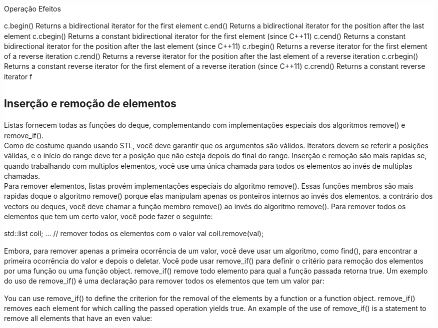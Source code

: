 Operação                                 Efeitos

c.begin()                                Returns a bidirectional iterator for the first element
c.end()                                  Returns a bidirectional iterator for the position after the last element
c.cbegin()                               Returns a constant bidirectional iterator for the first element (since C++11)
c.cend()                                 Returns a constant bidirectional iterator for the position after the last element (since C++11)
c.rbegin()                               Returns a reverse iterator for the first element of a reverse iteration
c.rend()                                 Returns a reverse iterator for the position after the last element of a reverse iteration
c.crbegin()                              Returns a constant reverse iterator for the first element of a reverse iteration (since C++11)
c.crend()                                Returns a constant reverse iterator f

## Inserção e remoção de elementos

Listas fornecem todas as funções do deque, complementando com implementações especiais dos algoritmos remove() e remove_if().                                                                          
Como de costume quando usando STL, você deve garantir que os argumentos são válidos. Iterators devem se referir a posições
válidas, e o início do range deve ter a posição que não esteja depois do final do range. Inserção e remoção são mais rapidas se,
quando trabalhando com multiplos elementos, você use uma única chamada para todos os elementos ao invés de multiplas chamadas.                                                                          
Para remover elementos, listas provém implementações especiais do algoritmo remove(). Essas funções membros são mais rapidas 
doque o algoritmo remove() porque elas manipulam apenas os ponteiros internos ao invés dos elementos. a contrário dos vectors
ou deques, você deve chamar a função membro remove() ao invés do algoritmo remove(). Para remover todos os elementos que tem 
um certo valor, você pode fazer o seguinte:
                                                                           
std::list<Elem> coll;
...
// remover todos os elementos com o valor val
coll.remove(val);
                                                                           
Embora, para remover apenas a primeira ocorrência de um valor, você deve usar um algoritmo, como find(), para encontrar
a primeira ocorrência do valor e depois o deletar. Você pode usar remove_if() para definir o critério para remoção dos
elementos por uma função ou uma função object. remove_if() remove todo elemento para qual a função passada retorna true.
Um exemplo do uso de remove_if() é uma declaração para remover todos os elementos que tem um valor par:                                                                           
                                                                           

You can use remove_if() to define the criterion for the removal of the elements by a function
or a function object. remove_if() removes each element for which calling the passed operation
yields true. An example of the use of remove_if() is a statement to remove all elements that have
an even value:
                                                                           